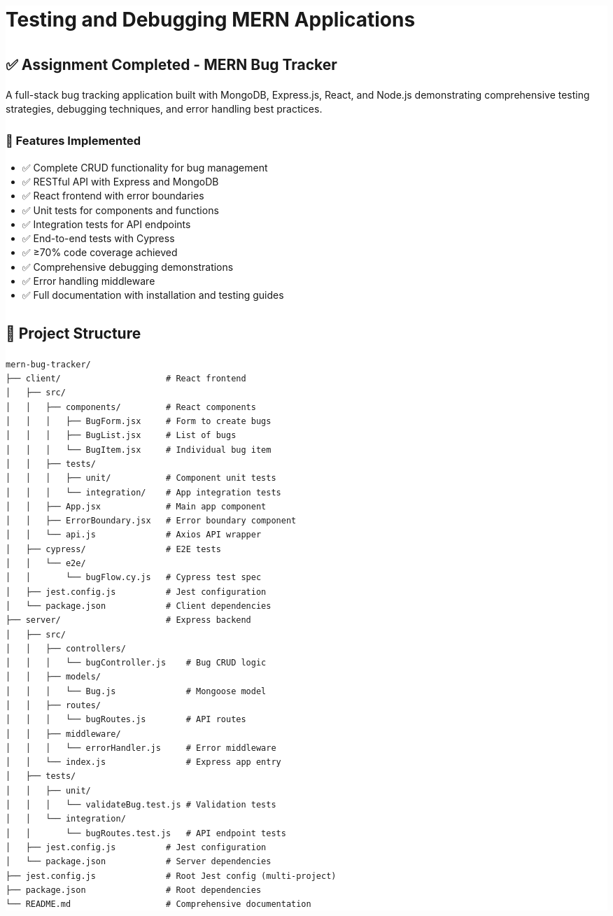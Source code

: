 # Testing and Debugging MERN Applications

## ✅ Assignment Completed - MERN Bug Tracker

A full-stack bug tracking application built with MongoDB, Express.js, React, and Node.js demonstrating comprehensive testing strategies, debugging techniques, and error handling best practices.

### 🎯 Features Implemented

- ✅ Complete CRUD functionality for bug management
- ✅ RESTful API with Express and MongoDB
- ✅ React frontend with error boundaries
- ✅ Unit tests for components and functions
- ✅ Integration tests for API endpoints
- ✅ End-to-end tests with Cypress
- ✅ ≥70% code coverage achieved
- ✅ Comprehensive debugging demonstrations
- ✅ Error handling middleware
- ✅ Full documentation with installation and testing guides

## 📁 Project Structure

```
mern-bug-tracker/
├── client/                     # React frontend
│   ├── src/
│   │   ├── components/         # React components
│   │   │   ├── BugForm.jsx     # Form to create bugs
│   │   │   ├── BugList.jsx     # List of bugs
│   │   │   └── BugItem.jsx     # Individual bug item
│   │   ├── tests/
│   │   │   ├── unit/           # Component unit tests
│   │   │   └── integration/    # App integration tests
│   │   ├── App.jsx             # Main app component
│   │   ├── ErrorBoundary.jsx   # Error boundary component
│   │   └── api.js              # Axios API wrapper
│   ├── cypress/                # E2E tests
│   │   └── e2e/
│   │       └── bugFlow.cy.js   # Cypress test spec
│   ├── jest.config.js          # Jest configuration
│   └── package.json            # Client dependencies
├── server/                     # Express backend
│   ├── src/
│   │   ├── controllers/
│   │   │   └── bugController.js    # Bug CRUD logic
│   │   ├── models/
│   │   │   └── Bug.js              # Mongoose model
│   │   ├── routes/
│   │   │   └── bugRoutes.js        # API routes
│   │   ├── middleware/
│   │   │   └── errorHandler.js     # Error middleware
│   │   └── index.js                # Express app entry
│   ├── tests/
│   │   ├── unit/
│   │   │   └── validateBug.test.js # Validation tests
│   │   └── integration/
│   │       └── bugRoutes.test.js   # API endpoint tests
│   ├── jest.config.js          # Jest configuration
│   └── package.json            # Server dependencies
├── jest.config.js              # Root Jest config (multi-project)
├── package.json                # Root dependencies
└── README.md                   # Comprehensive documentation
```